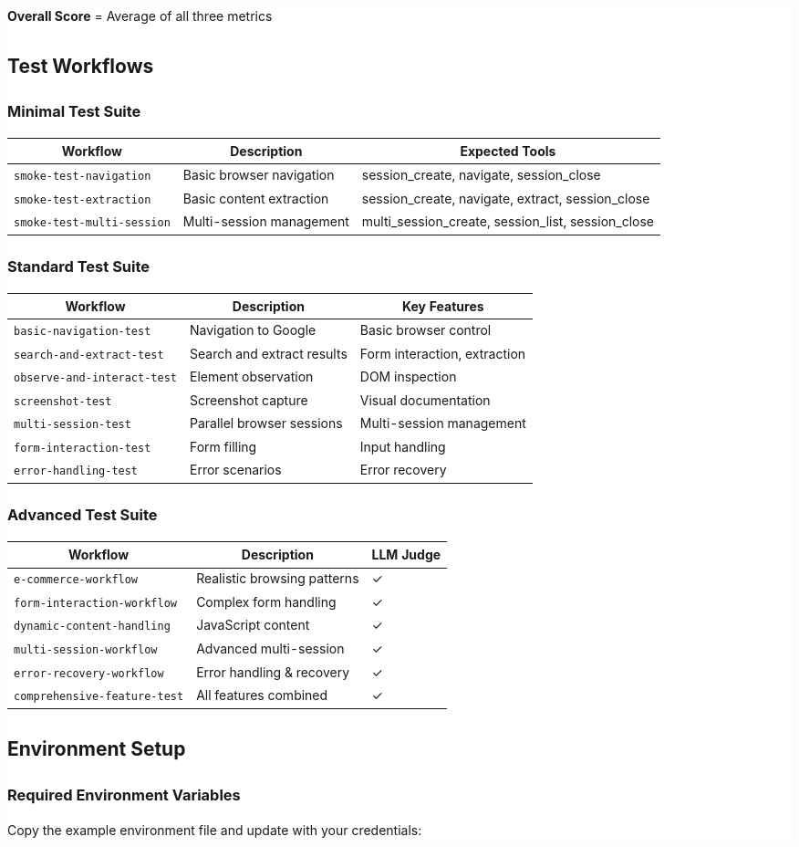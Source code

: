**Overall Score** = Average of all three metrics

## Test Workflows

### Minimal Test Suite

| Workflow                   | Description              | Expected Tools                                    |
| -------------------------- | ------------------------ | ------------------------------------------------- |
| `smoke-test-navigation`    | Basic browser navigation | session_create, navigate, session_close           |
| `smoke-test-extraction`    | Basic content extraction | session_create, navigate, extract, session_close  |
| `smoke-test-multi-session` | Multi-session management | multi_session_create, session_list, session_close |

### Standard Test Suite

| Workflow                    | Description                | Key Features                 |
| --------------------------- | -------------------------- | ---------------------------- |
| `basic-navigation-test`     | Navigation to Google       | Basic browser control        |
| `search-and-extract-test`   | Search and extract results | Form interaction, extraction |
| `observe-and-interact-test` | Element observation        | DOM inspection               |
| `screenshot-test`           | Screenshot capture         | Visual documentation         |
| `multi-session-test`        | Parallel browser sessions  | Multi-session management     |
| `form-interaction-test`     | Form filling               | Input handling               |
| `error-handling-test`       | Error scenarios            | Error recovery               |

### Advanced Test Suite

| Workflow                     | Description                 | LLM Judge |
| ---------------------------- | --------------------------- | --------- |
| `e-commerce-workflow`        | Realistic browsing patterns | ✓         |
| `form-interaction-workflow`  | Complex form handling       | ✓         |
| `dynamic-content-handling`   | JavaScript content          | ✓         |
| `multi-session-workflow`     | Advanced multi-session      | ✓         |
| `error-recovery-workflow`    | Error handling & recovery   | ✓         |
| `comprehensive-feature-test` | All features combined       | ✓         |

## Environment Setup

### Required Environment Variables

Copy the example environment file and update with your credentials:
